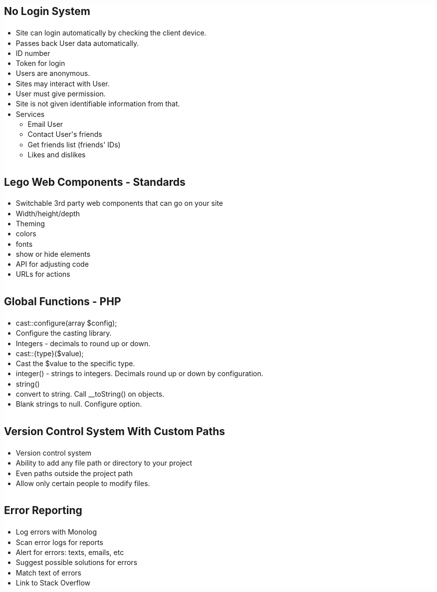 ## No Login System
 - Site can login automatically by checking the client device.
 - Passes back User data automatically.
 - ID number
 - Token for login
 - Users are anonymous.
 - Sites may interact with User.
 - User must give permission.
 - Site is not given identifiable information from that.
 - Services
   - Email User
   - Contact User's friends
   - Get friends list (friends' IDs)
   - Likes and dislikes

## Lego Web Components - Standards
 - Switchable 3rd party web components that can go on your site
 - Width/height/depth
 - Theming
  - colors
  - fonts
  - show or hide elements
  - API for adjusting code
  - URLs for actions

## Global Functions - PHP
 - cast::configure(array $config);
  - Configure the casting library.
  - Integers - decimals to round up or down.
 - cast::{type}($value);
  - Cast the $value to the specific type.
  - integer() - strings to integers. Decimals round up or down by configuration.
  - string()
  - convert to string. Call __toString() on objects.
  - Blank strings to null. Configure option.

## Version Control System With Custom Paths
 - Version control system
 - Ability to add any file path or directory to your project
 - Even paths outside the project path
 - Allow only certain people to modify files.

## Error Reporting
 - Log errors with Monolog
 - Scan error logs for reports
 - Alert for errors: texts, emails, etc
 - Suggest possible solutions for errors
 - Match text of errors
 - Link to Stack Overflow

